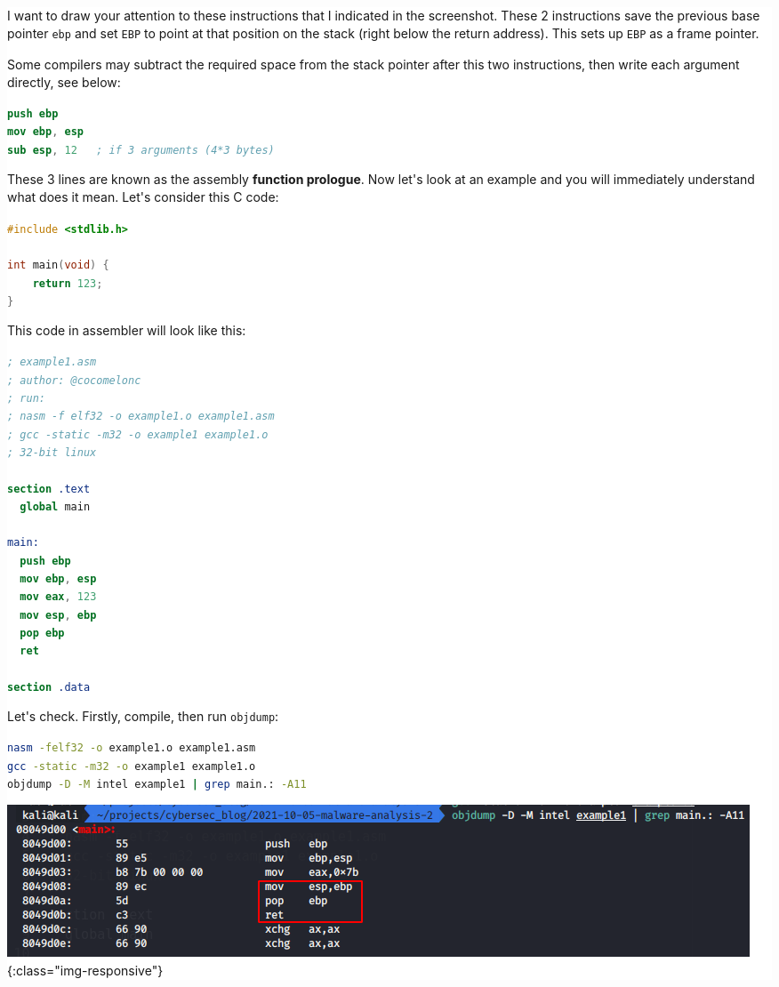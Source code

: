I want to draw your attention to these instructions that I indicated in the screenshot. These 2 instructions save the previous base pointer `ebp` and set `EBP` to point at that position on the stack (right below the return address). This sets up `EBP` as a frame pointer.

Some compilers may subtract the required space from the stack pointer after this two instructions, then write each argument directly, see below:

```nasm
push ebp
mov ebp, esp
sub esp, 12   ; if 3 arguments (4*3 bytes)
```

These 3 lines are known as the assembly **function prologue**. Now let's look at an example and you will immediately understand what does it mean. Let's consider this C code:
```cpp
#include <stdlib.h>

int main(void) {
    return 123;
}
```

This code in assembler will look like this:
```nasm
; example1.asm
; author: @cocomelonc
; run:
; nasm -f elf32 -o example1.o example1.asm
; gcc -static -m32 -o example1 example1.o
; 32-bit linux

section .text
  global main

main:
  push ebp
  mov ebp, esp
  mov eax, 123
  mov esp, ebp
  pop ebp
  ret

section .data
```

Let's check. Firstly, compile, then run `objdump`:
```bash
nasm -felf32 -o example1.o example1.asm
gcc -static -m32 -o example1 example1.o
objdump -D -M intel example1 | grep main.: -A11
```

![return 123](/assets/images/11/2021-10-07_20-33.png){:class="img-responsive"}  
